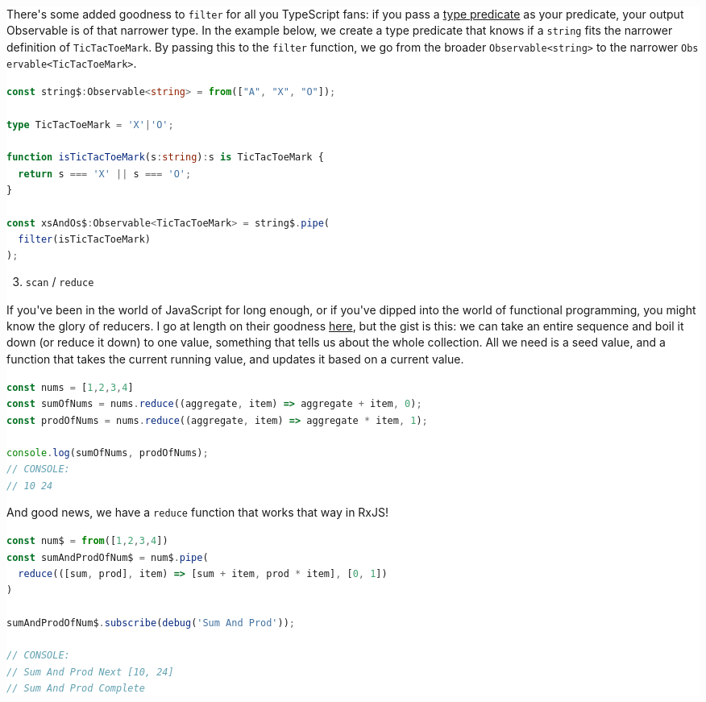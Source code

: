 There's some added goodness to `filter` for all you TypeScript fans: if you pass a [type predicate](https://www.typescriptlang.org/docs/handbook/2/narrowing.html#using-type-predicates) as your predicate, your output Observable is of that narrower type.  In the example below, we create a type predicate that knows if a `string` fits the narrower definition of `TicTacToeMark`.  By passing this to the `filter` function, we go from the broader `Observable<string>` to the narrower `Observable<TicTacToeMark>`.

```ts
const string$:Observable<string> = from(["A", "X", "O"]);

type TicTacToeMark = 'X'|'O';

function isTicTacToeMark(s:string):s is TicTacToeMark {
  return s === 'X' || s === 'O';
}

const xsAndOs$:Observable<TicTacToeMark> = string$.pipe(
  filter(isTicTacToeMark)
);
```

3. `scan` / `reduce`

If you've been in the world of JavaScript for long enough, or if you've dipped into the world of functional programming, you might know the glory of reducers.  I go at length on their goodness [here](../section-2/01-reducers-for-fun-and-profit.md), but the gist is this: we can take an entire sequence and boil it down (or reduce it down) to one value, something that tells us about the whole collection.  All we need is a seed value, and a function that takes the current running value, and updates it based on a current value.

```ts
const nums = [1,2,3,4]
const sumOfNums = nums.reduce((aggregate, item) => aggregate + item, 0);
const prodOfNums = nums.reduce((aggregate, item) => aggregate * item, 1);

console.log(sumOfNums, prodOfNums);
// CONSOLE:
// 10 24
```

And good news, we have a `reduce` function that works that way in RxJS!

```ts
const num$ = from([1,2,3,4])
const sumAndProdOfNum$ = num$.pipe(
  reduce(([sum, prod], item) => [sum + item, prod * item], [0, 1])
)

sumAndProdOfNum$.subscribe(debug('Sum And Prod'));

// CONSOLE:
// Sum And Prod Next [10, 24]
// Sum And Prod Complete
```

